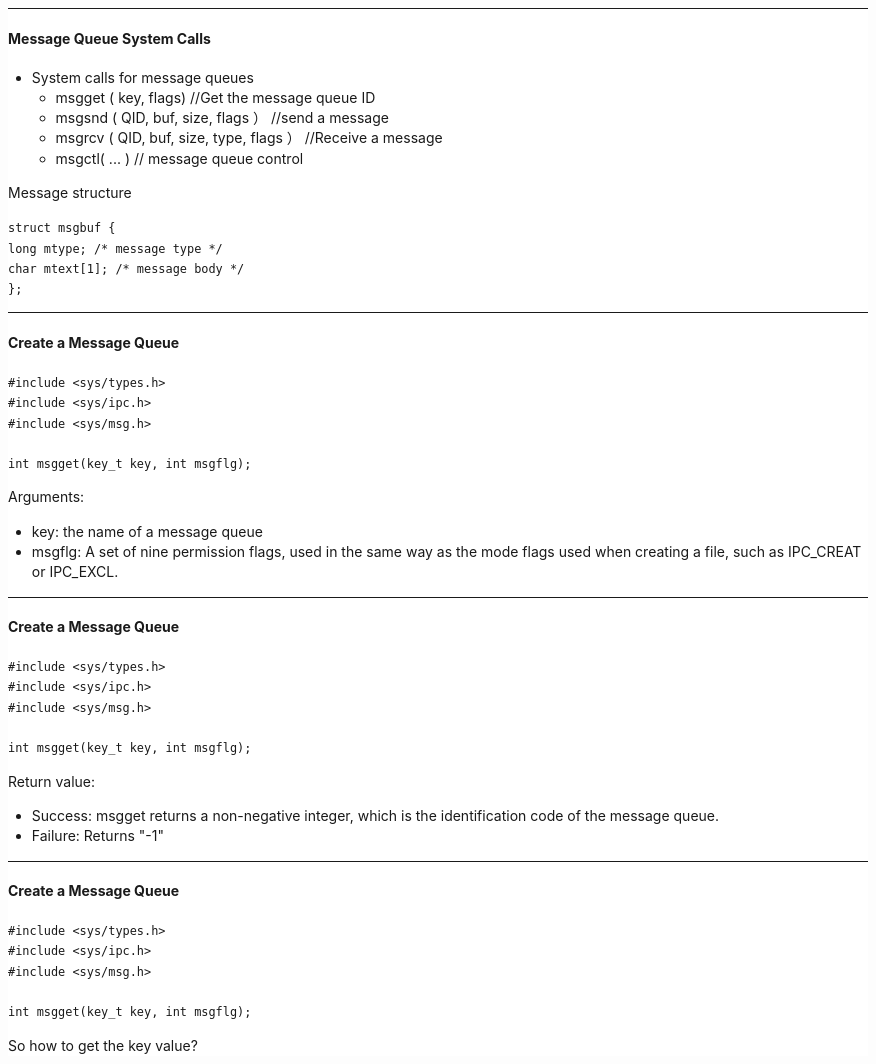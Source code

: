 
---
#### Message Queue System Calls

- System calls for message queues
   - msgget ( key, flags) //Get the message queue ID
   - msgsnd ( QID, buf, size, flags ） //send a message
   - msgrcv ( QID, buf, size, type, flags ） //Receive a message
   - msgctl( ... ) // message queue control

Message structure
```
struct msgbuf {
long mtype; /* message type */
char mtext[1]; /* message body */
};
```

---
#### Create a Message Queue
```
#include <sys/types.h>
#include <sys/ipc.h>
#include <sys/msg.h>

int msgget(key_t key, int msgflg);
```
Arguments:
- key: the name of a message queue
- msgflg: A set of nine permission flags, used in the same way as the mode flags used when creating a file, such as IPC_CREAT or IPC_EXCL.


---
#### Create a Message Queue
```
#include <sys/types.h>
#include <sys/ipc.h>
#include <sys/msg.h>

int msgget(key_t key, int msgflg);
```
Return value:

- Success: msgget returns a non-negative integer, which is the identification code of the message queue.
- Failure: Returns "-1"


---
#### Create a Message Queue
```
#include <sys/types.h>
#include <sys/ipc.h>
#include <sys/msg.h>

int msgget(key_t key, int msgflg);
```
So how to get the key value?
